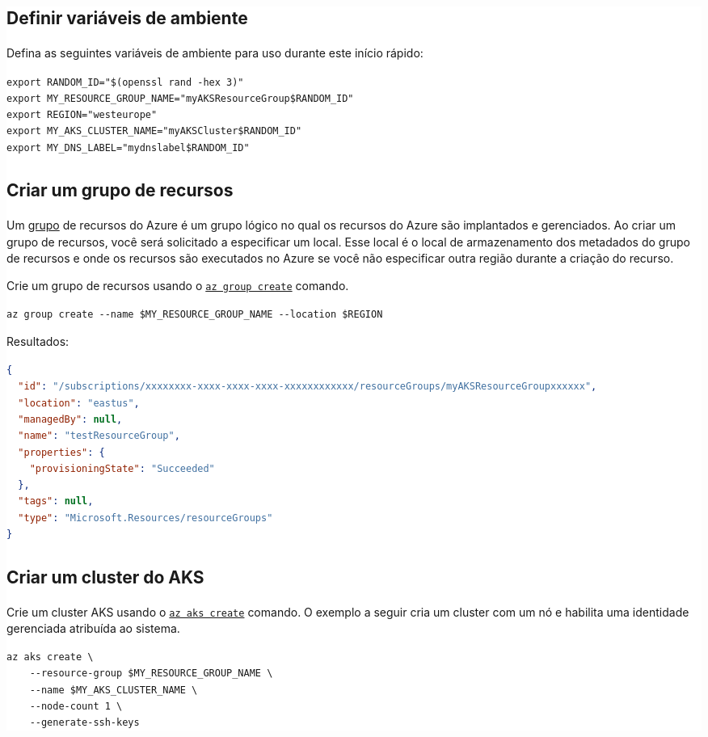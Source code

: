 ## Definir variáveis de ambiente

Defina as seguintes variáveis de ambiente para uso durante este início rápido:

```azurecli-interactive
export RANDOM_ID="$(openssl rand -hex 3)"
export MY_RESOURCE_GROUP_NAME="myAKSResourceGroup$RANDOM_ID"
export REGION="westeurope"
export MY_AKS_CLUSTER_NAME="myAKSCluster$RANDOM_ID"
export MY_DNS_LABEL="mydnslabel$RANDOM_ID"
```

## Criar um grupo de recursos

Um [grupo][azure-resource-group] de recursos do Azure é um grupo lógico no qual os recursos do Azure são implantados e gerenciados. Ao criar um grupo de recursos, você será solicitado a especificar um local. Esse local é o local de armazenamento dos metadados do grupo de recursos e onde os recursos são executados no Azure se você não especificar outra região durante a criação do recurso.

Crie um grupo de recursos usando o [`az group create`][az-group-create] comando.

```azurecli-interactive
az group create --name $MY_RESOURCE_GROUP_NAME --location $REGION
```

Resultados:

```JSON
{
  "id": "/subscriptions/xxxxxxxx-xxxx-xxxx-xxxx-xxxxxxxxxxxx/resourceGroups/myAKSResourceGroupxxxxxx",
  "location": "eastus",
  "managedBy": null,
  "name": "testResourceGroup",
  "properties": {
    "provisioningState": "Succeeded"
  },
  "tags": null,
  "type": "Microsoft.Resources/resourceGroups"
}
```

## Criar um cluster do AKS

Crie um cluster AKS usando o [`az aks create`][az-aks-create] comando. O exemplo a seguir cria um cluster com um nó e habilita uma identidade gerenciada atribuída ao sistema.

```azurecli-interactive
az aks create \
    --resource-group $MY_RESOURCE_GROUP_NAME \
    --name $MY_AKS_CLUSTER_NAME \
    --node-count 1 \
    --generate-ssh-keys
```


[kubectl]: https://kubernetes.io/docs/reference/kubectl/
[kubectl-apply]: https://kubernetes.io/docs/reference/generated/kubectl/kubectl-commands#apply
[kubectl-get]: https://kubernetes.io/docs/reference/generated/kubectl/kubectl-commands#get
[kubernetes-concepts]: ../concepts-clusters-workloads.md
[aks-tutorial]: ../tutorial-kubernetes-prepare-app.md
[azure-resource-group]: ../../azure-resource-manager/management/overview.md
[az-aks-create]: /cli/azure/aks#az-aks-create
[az-aks-get-credentials]: /cli/azure/aks#az-aks-get-credentials
[az-aks-install-cli]: /cli/azure/aks#az-aks-install-cli
[az-group-create]: /cli/azure/group#az-group-create
[az-group-delete]: /cli/azure/group#az-group-delete
[kubernetes-deployment]: ../concepts-clusters-workloads.md#deployments-and-yaml-manifests
[aks-solution-guidance]: /azure/architecture/reference-architectures/containers/aks-start-here?toc=/azure/aks/toc.json&bc=/azure/aks/breadcrumb/toc.json
[baseline-reference-architecture]: /azure/architecture/reference-architectures/containers/aks/baseline-aks?toc=/azure/aks/toc.json&bc=/azure/aks/breadcrumb/toc.json